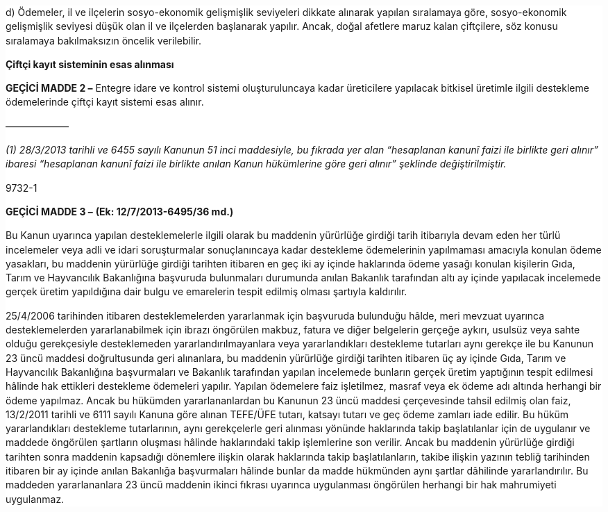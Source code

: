 d\) Ödemeler, il ve ilçelerin sosyo-ekonomik gelişmişlik seviyeleri
dikkate alınarak yapılan sıralamaya göre, sosyo-ekonomik gelişmişlik
seviyesi düşük olan il ve ilçelerden başlanarak yapılır. Ancak, doğal
afetlere maruz kalan çiftçilere, söz konusu sıralamaya bakılmaksızın
öncelik verilebilir.

**Çiftçi kayıt sisteminin esas alınması**

**GEÇİCİ MADDE 2 –** Entegre idare ve kontrol sistemi oluşturuluncaya
kadar üreticilere yapılacak bitkisel üretimle ilgili destekleme
ödemelerinde çiftçi kayıt sistemi esas alınır.

–––––––––––––

*(1) 28/3/2013 tarihli ve 6455 sayılı Kanunun 51 inci maddesiyle, bu
fıkrada yer alan “hesaplanan kanunî faizi ile birlikte geri alınır”
ibaresi “hesaplanan kanunî faizi ile birlikte anılan Kanun hükümlerine
göre geri alınır” şeklinde değiştirilmiştir.*

9732-1

**GEÇİCİ MADDE 3 –** **(Ek: 12/7/2013-6495/36 md.)**

Bu Kanun uyarınca yapılan desteklemelerle ilgili olarak bu maddenin
yürürlüğe girdiği tarih itibarıyla devam eden her türlü incelemeler veya
adli ve idari soruşturmalar sonuçlanıncaya kadar destekleme ödemelerinin
yapılmaması amacıyla konulan ödeme yasakları, bu maddenin yürürlüğe
girdiği tarihten itibaren en geç iki ay içinde haklarında ödeme yasağı
konulan kişilerin Gıda, Tarım ve Hayvancılık Bakanlığına başvuruda
bulunmaları durumunda anılan Bakanlık tarafından altı ay içinde
yapılacak incelemede gerçek üretim yapıldığına dair bulgu ve emarelerin
tespit edilmiş olması şartıyla kaldırılır.

25/4/2006 tarihinden itibaren desteklemelerden yararlanmak için
başvuruda bulunduğu hâlde, meri mevzuat uyarınca desteklemelerden
yararlanabilmek için ibrazı öngörülen makbuz, fatura ve diğer belgelerin
gerçeğe aykırı, usulsüz veya sahte olduğu gerekçesiyle desteklemeden
yararlandırılmayanlara veya yararlandıkları destekleme tutarları aynı
gerekçe ile bu Kanunun 23 üncü maddesi doğrultusunda geri alınanlara, bu
maddenin yürürlüğe girdiği tarihten itibaren üç ay içinde Gıda, Tarım ve
Hayvancılık Bakanlığına başvurmaları ve Bakanlık tarafından yapılan
incelemede bunların gerçek üretim yaptığının tespit edilmesi hâlinde hak
ettikleri destekleme ödemeleri yapılır. Yapılan ödemelere faiz
işletilmez, masraf veya ek ödeme adı altında herhangi bir ödeme
yapılmaz. Ancak bu hükümden yararlananlardan bu Kanunun 23 üncü maddesi
çerçevesinde tahsil edilmiş olan faiz, 13/2/2011 tarihli ve 6111 sayılı
Kanuna göre alınan TEFE/ÜFE tutarı, katsayı tutarı ve geç ödeme zamları
iade edilir. Bu hüküm yararlandıkları destekleme tutarlarının, aynı
gerekçelerle geri alınması yönünde haklarında takip başlatılanlar için
de uygulanır ve maddede öngörülen şartların oluşması hâlinde
haklarındaki takip işlemlerine son verilir. Ancak bu maddenin yürürlüğe
girdiği tarihten sonra maddenin kapsadığı dönemlere ilişkin olarak
haklarında takip başlatılanların, takibe ilişkin yazının tebliğ
tarihinden itibaren bir ay içinde anılan Bakanlığa başvurmaları hâlinde
bunlar da madde hükmünden aynı şartlar dâhilinde yararlandırılır. Bu
maddeden yararlananlara 23 üncü maddenin ikinci fıkrası uyarınca
uygulanması öngörülen herhangi bir hak mahrumiyeti uygulanmaz.
